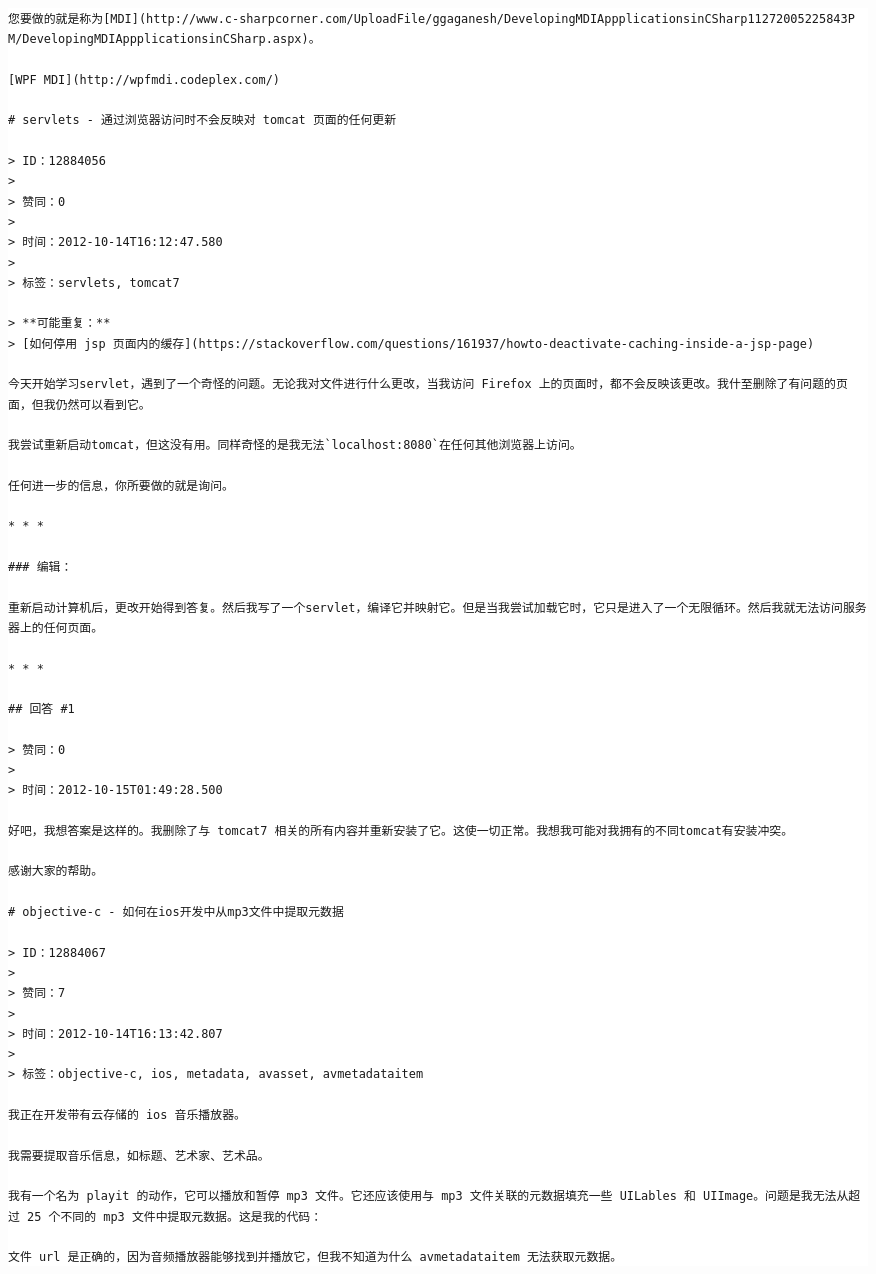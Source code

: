 ```
您要做的就是称为[MDI](http://www.c-sharpcorner.com/UploadFile/ggaganesh/DevelopingMDIAppplicationsinCSharp11272005225843PM/DevelopingMDIAppplicationsinCSharp.aspx)。

[WPF MDI](http://wpfmdi.codeplex.com/)

# servlets - 通过浏览器访问时不会反映对 tomcat 页面的任何更新

> ID：12884056
> 
> 赞同：0
> 
> 时间：2012-10-14T16:12:47.580
> 
> 标签：servlets, tomcat7

> **可能重复：**
> [如何停用 jsp 页面内的缓存](https://stackoverflow.com/questions/161937/howto-deactivate-caching-inside-a-jsp-page)

今天开始学习servlet，遇到了一个奇怪的问题。无论我对文件进行什么更改，当我访问 Firefox 上的页面时，都不会反映该更改。我什至删除了有问题的页面，但我仍然可以看到它。

我尝试重新启动tomcat，但这没有用。同样奇怪的是我无法`localhost:8080`在任何其他浏览器上访问。

任何进一步的信息，你所要做的就是询问。

* * *

### 编辑：

重新启动计算机后，更改开始得到答复。然后我写了一个servlet，编译它并映射它。但是当我尝试加载它时，它只是进入了一个无限循环。然后我就无法访问服务器上的任何页面。

* * *

## 回答 #1

> 赞同：0
> 
> 时间：2012-10-15T01:49:28.500

好吧，我想答案是这样的。我删除了与 tomcat7 相关的所有内容并重新安装了它。这使一切正常。我想我可能对我拥有的不同tomcat有安装冲突。

感谢大家的帮助。

# objective-c - 如何在ios开发中从mp3文件中提取元数据

> ID：12884067
> 
> 赞同：7
> 
> 时间：2012-10-14T16:13:42.807
> 
> 标签：objective-c, ios, metadata, avasset, avmetadataitem

我正在开发带有云存储的 ios 音乐播放器。

我需要提取音乐信息，如标题、艺术家、艺术品。

我有一个名为 playit 的动作，它可以播放和暂停 mp3 文件。它还应该使用与 mp3 文件关联的元数据填充一些 UILables 和 UIImage。问题是我无法从超过 25 个不同的 mp3 文件中提取元数据。这是我的代码：

文件 url 是正确的，因为音频播放器能够找到并播放它，但我不知道为什么 avmetadataitem 无法获取元数据。

```